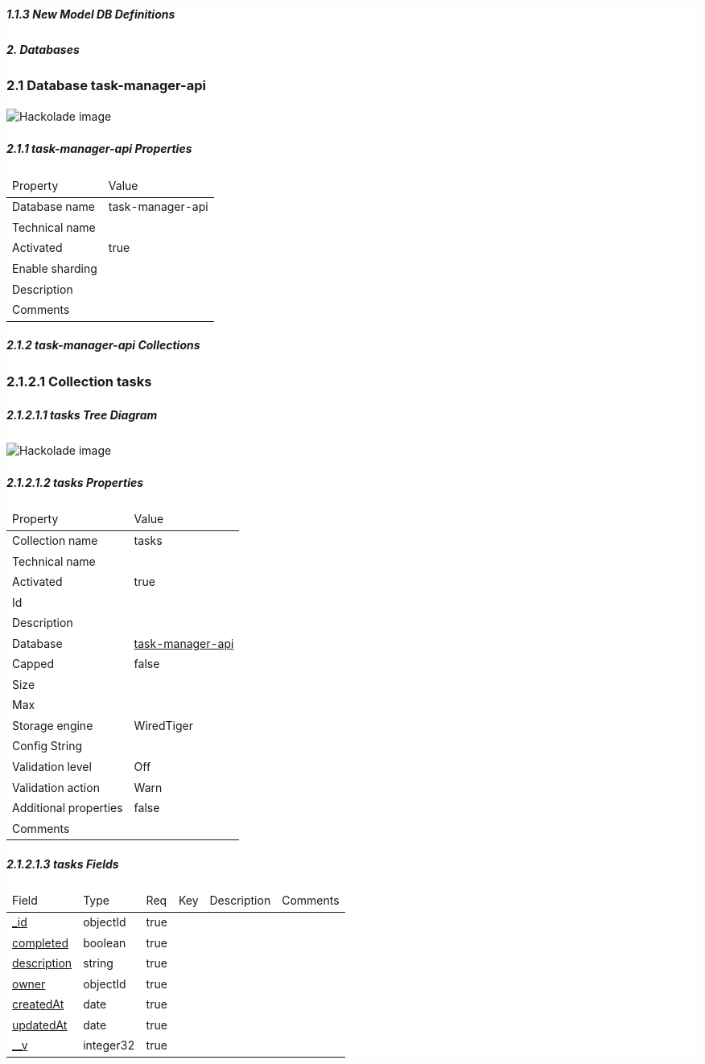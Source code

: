 ##### 1.1.3 **New Model** DB Definitions

### <a id="containers"></a>

##### 2\. Databases

### <a id="aa9cdd00-170e-11eb-bad3-758dcca20829"></a>2.1 Database **task-manager-api**

![Hackolade image](/db-diagram/image3.png?raw=true)

##### 2.1.1 **task-manager-api** Properties

<table class="collection-properties-table"><thead><tr><td>Property</td><td>Value</td></tr></thead><tbody><tr><td>Database name</td><td>task-manager-api</td></tr><tr><td>Technical name</td><td></td></tr><tr><td>Activated</td><td>true</td></tr><tr><td>Enable sharding</td><td></td></tr><tr><td>Description</td><td><div class="docs-markdown"></div></td></tr><tr><td>Comments</td><td><div class="docs-markdown"></div></td></tr></tbody></table>

##### 2.1.2 **task-manager-api** Collections

### <a id="aa6f3d50-170e-11eb-bad3-758dcca20829"></a>2.1.2.1 Collection **tasks**

##### 2.1.2.1.1 **tasks** Tree Diagram

![Hackolade image](/db-diagram/image4.png?raw=true)

##### 2.1.2.1.2 **tasks** Properties

<table class="collection-properties-table"><thead><tr><td>Property</td><td>Value</td></tr></thead><tbody><tr><td>Collection name</td><td>tasks</td></tr><tr><td>Technical name</td><td></td></tr><tr><td>Activated</td><td>true</td></tr><tr><td>Id</td><td></td></tr><tr><td>Description</td><td><div class="docs-markdown"></div></td></tr><tr><td>Database</td><td><a href=#aa9cdd00-170e-11eb-bad3-758dcca20829>task-manager-api</a></td></tr><tr><td>Capped</td><td>false</td></tr><tr><td>Size</td><td></td></tr><tr><td>Max</td><td></td></tr><tr><td>Storage engine</td><td>WiredTiger</td></tr><tr><td>Config String</td><td></td></tr><tr><td>Validation level</td><td>Off</td></tr><tr><td>Validation action</td><td>Warn</td></tr><tr><td>Additional properties</td><td>false</td></tr><tr><td>Comments</td><td><div class="docs-markdown"></div></td></tr></tbody></table>

##### 2.1.2.1.3 **tasks** Fields

<table><thead><tr><td>Field</td><td>Type</td><td>Req</td><td>Key</td><td>Description</td><td>Comments</td></tr></thead><tbody><tr><td><a href=#aa6e2be0-170e-11eb-bad3-758dcca20829>_id</a></td><td class="no-break-word">objectId</td><td>true</td><td></td><td><div class="docs-markdown"></div></td><td><div class="docs-markdown"></div></td></tr><tr><td><a href=#aa6e2be2-170e-11eb-bad3-758dcca20829>completed</a></td><td class="no-break-word">boolean</td><td>true</td><td></td><td><div class="docs-markdown"></div></td><td><div class="docs-markdown"></div></td></tr><tr><td><a href=#aa6e2be4-170e-11eb-bad3-758dcca20829>description</a></td><td class="no-break-word">string</td><td>true</td><td></td><td><div class="docs-markdown"></div></td><td><div class="docs-markdown"></div></td></tr><tr><td><a href=#aa6e52f0-170e-11eb-bad3-758dcca20829>owner</a></td><td class="no-break-word">objectId</td><td>true</td><td></td><td><div class="docs-markdown"></div></td><td><div class="docs-markdown"></div></td></tr><tr><td><a href=#aa6e2be3-170e-11eb-bad3-758dcca20829>createdAt</a></td><td class="no-break-word">date</td><td>true</td><td></td><td><div class="docs-markdown"></div></td><td><div class="docs-markdown"></div></td></tr><tr><td><a href=#aa6e52f1-170e-11eb-bad3-758dcca20829>updatedAt</a></td><td class="no-break-word">date</td><td>true</td><td></td><td><div class="docs-markdown"></div></td><td><div class="docs-markdown"></div></td></tr><tr><td><a href=#aa6e2be1-170e-11eb-bad3-758dcca20829>__v</a></td><td class="no-break-word">integer32</td><td>true</td><td></td><td><div class="docs-markdown"></div></td><td><div class="docs-markdown"></div></td></tr></tbody></table>
